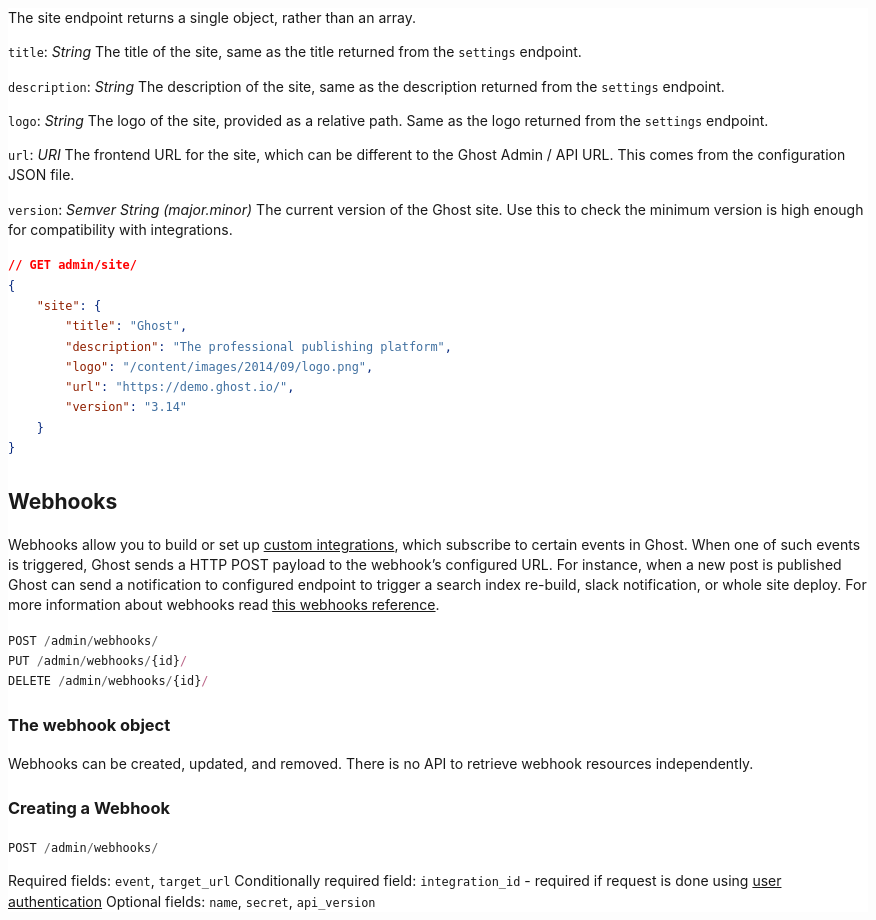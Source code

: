 The site endpoint returns a single object, rather than an array.

`title`: *String* The title of the site, same as the title returned from the `settings` endpoint.

`description`: *String* The description of the site, same as the description returned from the `settings` endpoint.

`logo`: *String* The logo of the site, provided as a relative path. Same as the logo returned from the `settings` endpoint.

`url`: *URI* The frontend URL for the site, which can be different to the Ghost Admin / API URL. This comes from the configuration JSON file.

`version`: *Semver String (major.minor)* The current version of the Ghost site. Use this to check the minimum version is high enough for compatibility with integrations.

```json
// GET admin/site/
{
    "site": {
        "title": "Ghost",
        "description": "The professional publishing platform",
        "logo": "/content/images/2014/09/logo.png",
        "url": "https://demo.ghost.io/",
        "version": "3.14"
    }
}
```

## Webhooks

Webhooks allow you to build or set up [custom integrations](https://ghost.org/integrations/custom-integrations/#api-webhook-integrations), which subscribe to certain events in Ghost. When one of such events is triggered, Ghost sends a HTTP POST payload to the webhook’s configured URL. For instance, when a new post is published Ghost can send a notification to configured endpoint to trigger a search index re-build, slack notification, or whole site deploy. For more information about webhooks read [this webhooks reference](https://ghost.org/docs/webhooks/).

```js
POST /admin/webhooks/
PUT /admin/webhooks/{id}/
DELETE /admin/webhooks/{id}/
```

### The webhook object

Webhooks can be created, updated, and removed. There is no API to retrieve webhook resources independently.

### Creating a Webhook

```js
POST /admin/webhooks/
```

Required fields: `event`, `target_url` Conditionally required field: `integration_id` - required if request is done using [user authentication](https://ghost.org/docs/admin-api/#user-authentication) Optional fields: `name`, `secret`, `api_version`
